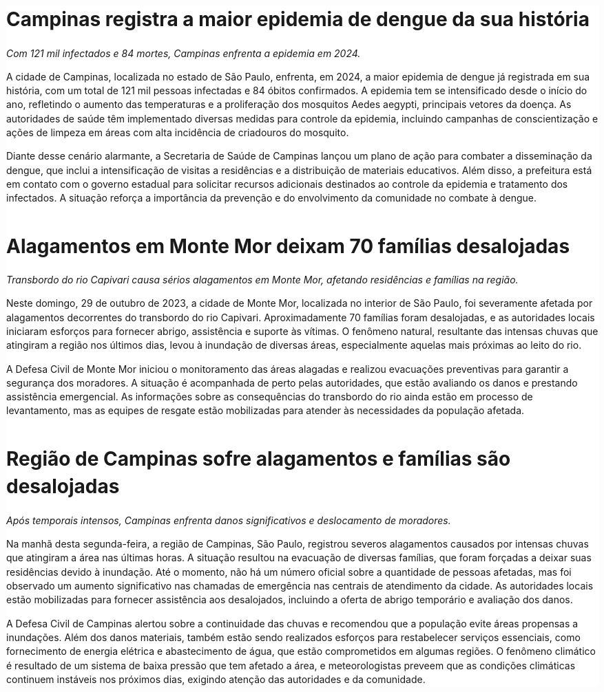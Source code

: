 # Campinas registra a maior epidemia de dengue da sua história
*Com 121 mil infectados e 84 mortes, Campinas enfrenta a epidemia em 2024.*

A cidade de Campinas, localizada no estado de São Paulo, enfrenta, em 2024, a maior epidemia de dengue já registrada em sua história, com um total de 121 mil pessoas infectadas e 84 óbitos confirmados. A epidemia tem se intensificado desde o início do ano, refletindo o aumento das temperaturas e a proliferação dos mosquitos Aedes aegypti, principais vetores da doença. As autoridades de saúde têm implementado diversas medidas para controle da epidemia, incluindo campanhas de conscientização e ações de limpeza em áreas com alta incidência de criadouros do mosquito.

Diante desse cenário alarmante, a Secretaria de Saúde de Campinas lançou um plano de ação para combater a disseminação da dengue, que inclui a intensificação de visitas a residências e a distribuição de materiais educativos. Além disso, a prefeitura está em contato com o governo estadual para solicitar recursos adicionais destinados ao controle da epidemia e tratamento dos infectados. A situação reforça a importância da prevenção e do envolvimento da comunidade no combate à dengue.

# Alagamentos em Monte Mor deixam 70 famílias desalojadas
*Transbordo do rio Capivari causa sérios alagamentos em Monte Mor, afetando residências e famílias na região.*

Neste domingo, 29 de outubro de 2023, a cidade de Monte Mor, localizada no interior de São Paulo, foi severamente afetada por alagamentos decorrentes do transbordo do rio Capivari. Aproximadamente 70 famílias foram desalojadas, e as autoridades locais iniciaram esforços para fornecer abrigo, assistência e suporte às vítimas. O fenômeno natural, resultante das intensas chuvas que atingiram a região nos últimos dias, levou à inundação de diversas áreas, especialmente aquelas mais próximas ao leito do rio.

A Defesa Civil de Monte Mor iniciou o monitoramento das áreas alagadas e realizou evacuações preventivas para garantir a segurança dos moradores. A situação é acompanhada de perto pelas autoridades, que estão avaliando os danos e prestando assistência emergencial. As informações sobre as consequências do transbordo do rio ainda estão em processo de levantamento, mas as equipes de resgate estão mobilizadas para atender às necessidades da população afetada.

# Região de Campinas sofre alagamentos e famílias são desalojadas
*Após temporais intensos, Campinas enfrenta danos significativos e deslocamento de moradores.*

Na manhã desta segunda-feira, a região de Campinas, São Paulo, registrou severos alagamentos causados por intensas chuvas que atingiram a área nas últimas horas. A situação resultou na evacuação de diversas famílias, que foram forçadas a deixar suas residências devido à inundação. Até o momento, não há um número oficial sobre a quantidade de pessoas afetadas, mas foi observado um aumento significativo nas chamadas de emergência nas centrais de atendimento da cidade. As autoridades locais estão mobilizadas para fornecer assistência aos desalojados, incluindo a oferta de abrigo temporário e avaliação dos danos.

A Defesa Civil de Campinas alertou sobre a continuidade das chuvas e recomendou que a população evite áreas propensas a inundações. Além dos danos materiais, também estão sendo realizados esforços para restabelecer serviços essenciais, como fornecimento de energia elétrica e abastecimento de água, que estão comprometidos em algumas regiões. O fenômeno climático é resultado de um sistema de baixa pressão que tem afetado a área, e meteorologistas preveem que as condições climáticas continuem instáveis nos próximos dias, exigindo atenção das autoridades e da comunidade.
